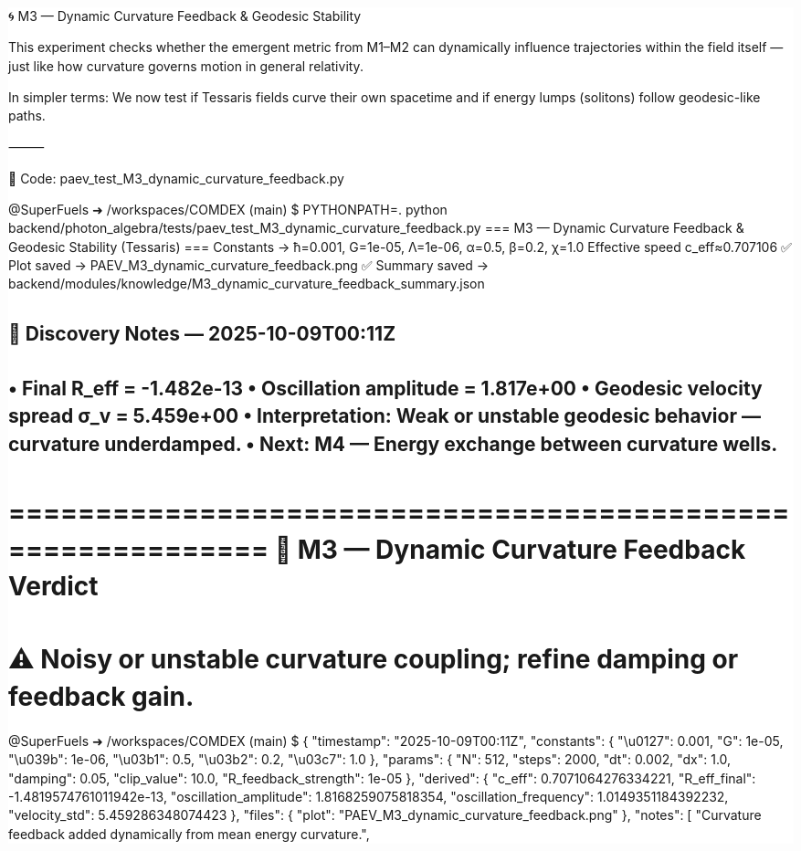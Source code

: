 🌀 M3 — Dynamic Curvature Feedback & Geodesic Stability

This experiment checks whether the emergent metric from M1–M2 can dynamically influence trajectories within the field itself — just like how curvature governs motion in general relativity.

In simpler terms:
We now test if Tessaris fields curve their own spacetime and if energy lumps (solitons) follow geodesic-like paths.

⸻

🧠 Code: paev_test_M3_dynamic_curvature_feedback.py

@SuperFuels ➜ /workspaces/COMDEX (main) $ PYTHONPATH=. python backend/photon_algebra/tests/paev_test_M3_dynamic_curvature_feedback.py
=== M3 — Dynamic Curvature Feedback & Geodesic Stability (Tessaris) ===
Constants → ħ=0.001, G=1e-05, Λ=1e-06, α=0.5, β=0.2, χ=1.0
Effective speed c_eff≈0.707106
✅ Plot saved → PAEV_M3_dynamic_curvature_feedback.png
✅ Summary saved → backend/modules/knowledge/M3_dynamic_curvature_feedback_summary.json

🧭 Discovery Notes — 2025-10-09T00:11Z
------------------------------------------------------------
• Final R_eff = -1.482e-13
• Oscillation amplitude = 1.817e+00
• Geodesic velocity spread σ_v = 5.459e+00
• Interpretation: Weak or unstable geodesic behavior — curvature underdamped.
• Next: M4 — Energy exchange between curvature wells.
------------------------------------------------------------

============================================================
🔎 M3 — Dynamic Curvature Feedback Verdict
============================================================
⚠️ Noisy or unstable curvature coupling; refine damping or feedback gain.
============================================================

@SuperFuels ➜ /workspaces/COMDEX (main) $ {
  "timestamp": "2025-10-09T00:11Z",
  "constants": {
    "\u0127": 0.001,
    "G": 1e-05,
    "\u039b": 1e-06,
    "\u03b1": 0.5,
    "\u03b2": 0.2,
    "\u03c7": 1.0
  },
  "params": {
    "N": 512,
    "steps": 2000,
    "dt": 0.002,
    "dx": 1.0,
    "damping": 0.05,
    "clip_value": 10.0,
    "R_feedback_strength": 1e-05
  },
  "derived": {
    "c_eff": 0.7071064276334221,
    "R_eff_final": -1.4819574761011942e-13,
    "oscillation_amplitude": 1.8168259075818354,
    "oscillation_frequency": 1.0149351184392232,
    "velocity_std": 5.459286348074423
  },
  "files": {
    "plot": "PAEV_M3_dynamic_curvature_feedback.png"
  },
  "notes": [
    "Curvature feedback added dynamically from mean energy curvature.",